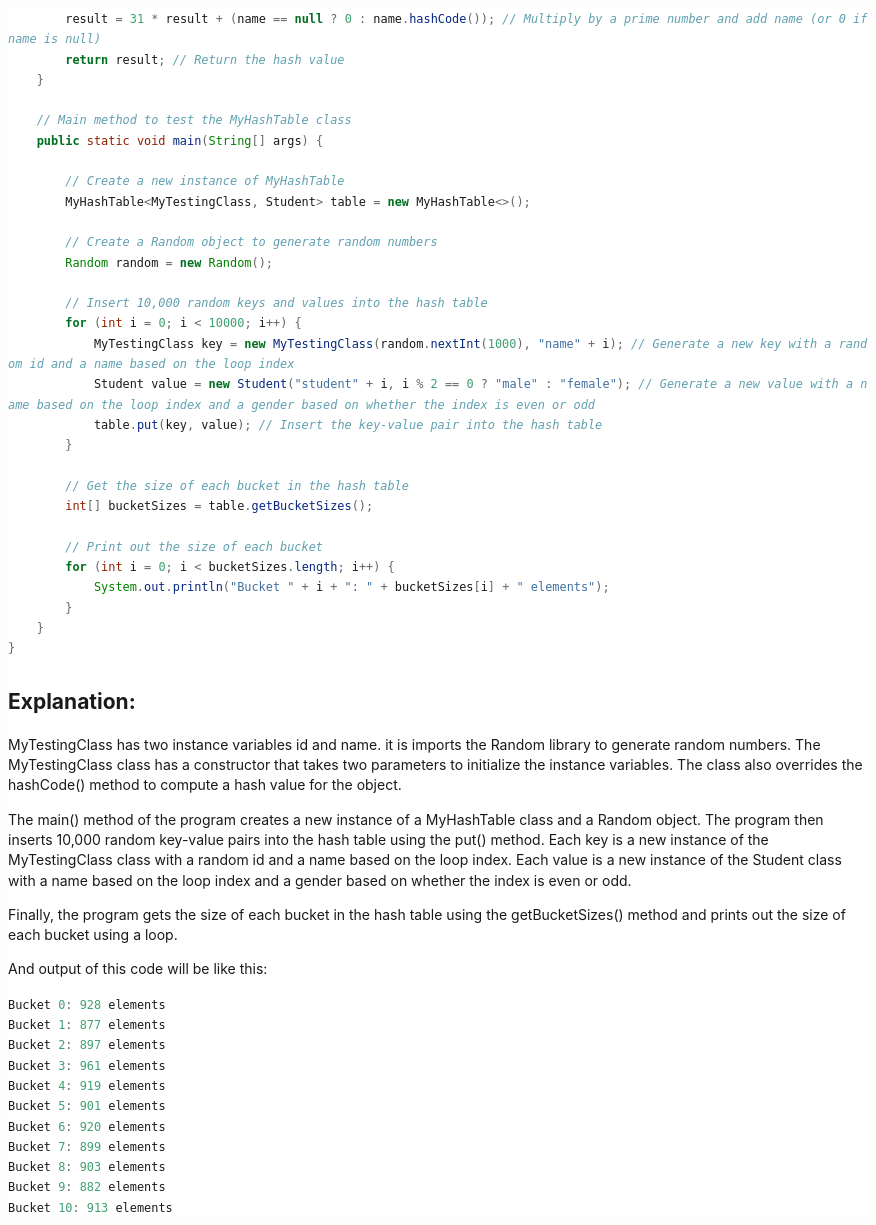 ``` java
        result = 31 * result + (name == null ? 0 : name.hashCode()); // Multiply by a prime number and add name (or 0 if name is null)
        return result; // Return the hash value
    }

    // Main method to test the MyHashTable class
    public static void main(String[] args) {

        // Create a new instance of MyHashTable
        MyHashTable<MyTestingClass, Student> table = new MyHashTable<>();

        // Create a Random object to generate random numbers
        Random random = new Random();

        // Insert 10,000 random keys and values into the hash table
        for (int i = 0; i < 10000; i++) {
            MyTestingClass key = new MyTestingClass(random.nextInt(1000), "name" + i); // Generate a new key with a random id and a name based on the loop index
            Student value = new Student("student" + i, i % 2 == 0 ? "male" : "female"); // Generate a new value with a name based on the loop index and a gender based on whether the index is even or odd
            table.put(key, value); // Insert the key-value pair into the hash table
        }

        // Get the size of each bucket in the hash table
        int[] bucketSizes = table.getBucketSizes();

        // Print out the size of each bucket
        for (int i = 0; i < bucketSizes.length; i++) {
            System.out.println("Bucket " + i + ": " + bucketSizes[i] + " elements");
        }
    }
}
```

## Explanation:
MyTestingClass has two instance variables id and name. it is imports the Random library to generate random numbers. The MyTestingClass class has a constructor that takes two parameters to initialize the instance variables. The class also overrides the hashCode() method to compute a hash value for the object.

The main() method of the program creates a new instance of a MyHashTable class and a Random object. The program then inserts 10,000 random key-value pairs into the hash table using the put() method. Each key is a new instance of the MyTestingClass class with a random id and a name based on the loop index. Each value is a new instance of the Student class with a name based on the loop index and a gender based on whether the index is even or odd.

Finally, the program gets the size of each bucket in the hash table using the getBucketSizes() method and prints out the size of each bucket using a loop.

And output of this code will be like this:
``` java
Bucket 0: 928 elements
Bucket 1: 877 elements
Bucket 2: 897 elements
Bucket 3: 961 elements
Bucket 4: 919 elements
Bucket 5: 901 elements
Bucket 6: 920 elements
Bucket 7: 899 elements
Bucket 8: 903 elements
Bucket 9: 882 elements
Bucket 10: 913 elements
```